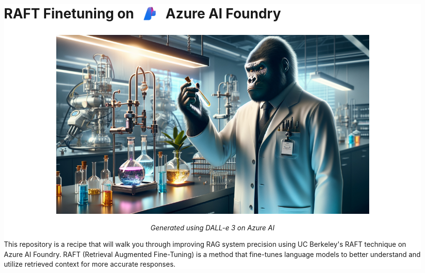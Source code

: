 # RAFT Finetuning on<sub><img src="./doc/azure-ai-foundry.png" width="65"></sub>Azure AI Foundry

<p align="center">
    <img src="./doc/gorilla-distillation.jpeg" width="75%" />
    <p align="center"><i>Generated using DALL-e 3 on Azure AI</i></p>
</p>

This repository is a recipe that will walk you through improving RAG system precision using UC Berkeley's RAFT technique on Azure AI Foundry. RAFT (Retrieval Augmented Fine-Tuning) is a method that fine-tunes language models to better understand and utilize retrieved context for more accurate responses.

